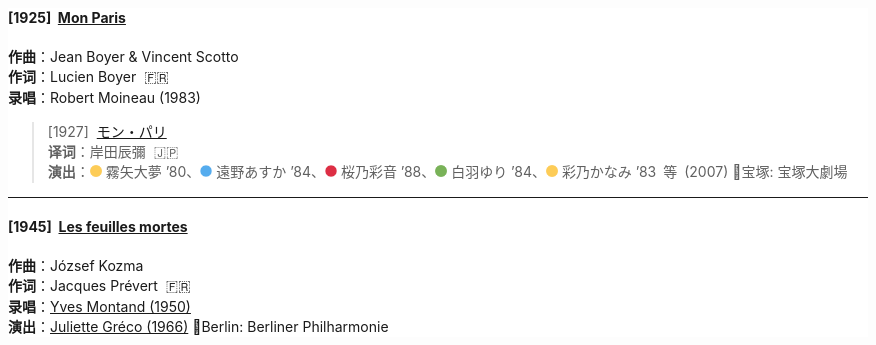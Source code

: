 
#### [1925]&nbsp; [Mon Paris](https://www.youtube.com/watch?v=lzBel27wg80)
**作曲**：Jean Boyer & Vincent Scotto <br>
**作词**：Lucien Boyer &nbsp;🇫🇷<br>
**录唱**：Robert Moineau (1983)


> [1927]&nbsp; [モン・パリ](https://www.bilibili.com/video/BV18E411H7ff?p=11) <br>
> **译词**：岸田辰彌 &nbsp;🇯🇵 <br>
> **演出**：<img src="/assets/img/symbols/cir_y.png" height="12"/> 霧矢大夢 &rsquo;80、<img src="/assets/img/symbols/cir_b.png" height="12"/> 遠野あすか &rsquo;84、<img src="/assets/img/symbols/cir_r.png" height="12"/> 桜乃彩音 &rsquo;88、<img src="/assets/img/symbols/cir_g.png" height="12"/> 白羽ゆり &rsquo;84、<img src="/assets/img/symbols/cir_y.png" height="12"/> 彩乃かなみ &rsquo;83&ensp;等&ensp;(2007) 📍宝塚: 宝塚大劇場

----

#### [1945]&nbsp; [Les feuilles mortes](https://www.youtube.com/watch?v=0xlAy3gWfdg)
**作曲**：József Kozma <br>
**作词**：Jacques Prévert &nbsp;🇫🇷 <br>
**录唱**：[Yves Montand (1950)](https://www.youtube.com/watch?v=0xlAy3gWfdg) <br>
**演出**：[Juliette Gréco (1966)](https://vimeo.com/469474033) 📍Berlin: Berliner Philharmonie <br>

